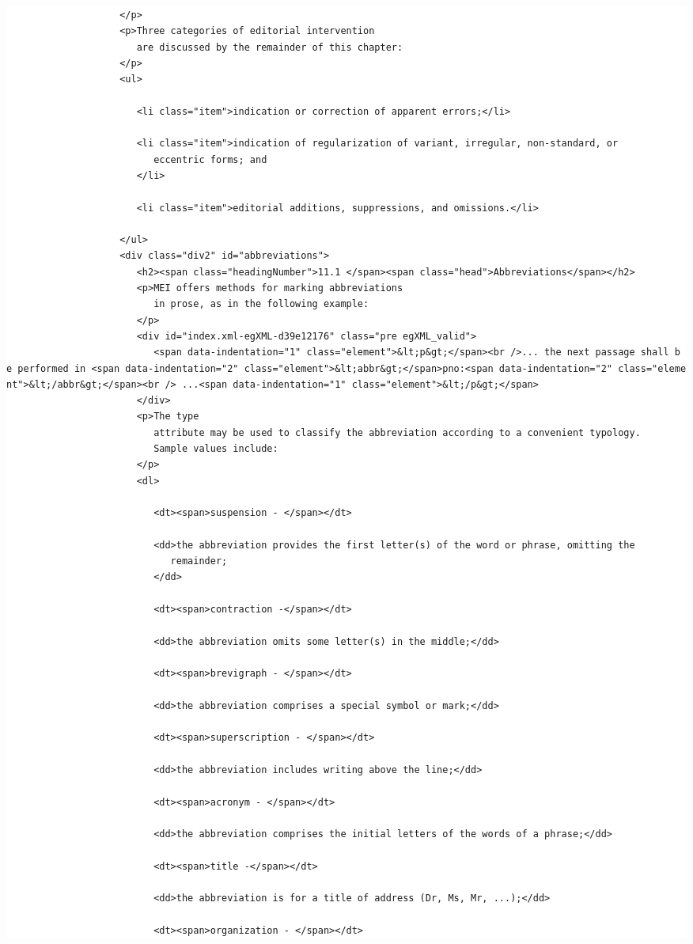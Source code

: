                         </p>
                        <p>Three categories of editorial intervention
                           are discussed by the remainder of this chapter:
                        </p>
                        <ul>
                           
                           <li class="item">indication or correction of apparent errors;</li>
                           
                           <li class="item">indication of regularization of variant, irregular, non-standard, or
                              eccentric forms; and
                           </li>
                           
                           <li class="item">editorial additions, suppressions, and omissions.</li>
                           
                        </ul>
                        <div class="div2" id="abbreviations">
                           <h2><span class="headingNumber">11.1 </span><span class="head">Abbreviations</span></h2>
                           <p>MEI offers methods for marking abbreviations
                              in prose, as in the following example:
                           </p>
                           <div id="index.xml-egXML-d39e12176" class="pre egXML_valid">
                              <span data-indentation="1" class="element">&lt;p&gt;</span><br />... the next passage shall be performed in <span data-indentation="2" class="element">&lt;abbr&gt;</span>pno:<span data-indentation="2" class="element">&lt;/abbr&gt;</span><br /> ...<span data-indentation="1" class="element">&lt;/p&gt;</span>     
                           </div>
                           <p>The type
                              attribute may be used to classify the abbreviation according to a convenient typology.
                              Sample values include:
                           </p>
                           <dl>
                              
                              <dt><span>suspension - </span></dt>
                              
                              <dd>the abbreviation provides the first letter(s) of the word or phrase, omitting the
                                 remainder;
                              </dd>
                              
                              <dt><span>contraction -</span></dt>
                              
                              <dd>the abbreviation omits some letter(s) in the middle;</dd>
                              
                              <dt><span>brevigraph - </span></dt>
                              
                              <dd>the abbreviation comprises a special symbol or mark;</dd>
                              
                              <dt><span>superscription - </span></dt>
                              
                              <dd>the abbreviation includes writing above the line;</dd>
                              
                              <dt><span>acronym - </span></dt>
                              
                              <dd>the abbreviation comprises the initial letters of the words of a phrase;</dd>
                              
                              <dt><span>title -</span></dt>
                              
                              <dd>the abbreviation is for a title of address (Dr, Ms, Mr, ...);</dd>
                              
                              <dt><span>organization - </span></dt>
                              